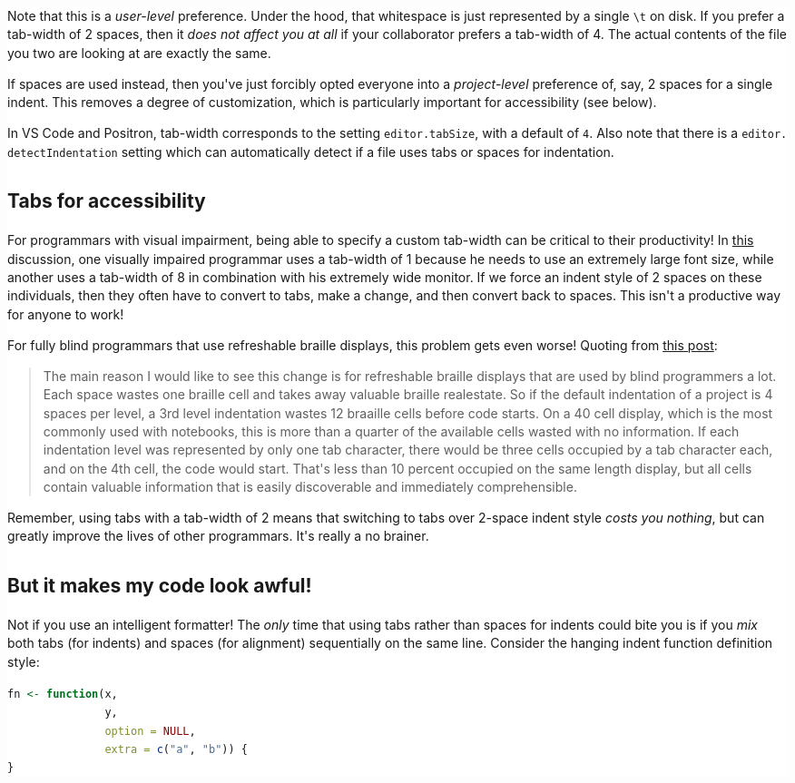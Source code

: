 Note that this is a _user-level_ preference. Under the hood, that whitespace is just represented by a single `\t` on disk. If you prefer a tab-width of 2 spaces, then it _does not affect you at all_ if your collaborator prefers a tab-width of 4. The actual contents of the file you two are looking at are exactly the same.

If spaces are used instead, then you've just forcibly opted everyone into a _project-level_ preference of, say, 2 spaces for a single indent. This removes a degree of customization, which is particularly important for accessibility (see below).

In VS Code and Positron, tab-width corresponds to the setting `editor.tabSize`, with a default of `4`. Also note that there is a `editor.detectIndentation` setting which can automatically detect if a file uses tabs or spaces for indentation.

## Tabs for accessibility

For programmars with visual impairment, being able to specify a custom tab-width can be critical to their productivity! In [this](https://www.reddit.com/r/javascript/comments/c8drjo/nobody_talks_about_the_real_reason_to_use_tabs/) discussion, one visually impaired programmar uses a tab-width of 1 because he needs to use an extremely large font size, while another uses a tab-width of 8 in combination with his extremely wide monitor. If we force an indent style of 2 spaces on these individuals, then they often have to convert to tabs, make a change, and then convert back to spaces. This isn't a productive way for anyone to work!

For fully blind programmars that use refreshable braille displays, this problem gets even worse! Quoting from [this post](https://adamtuttle.codes/blog/2021/tabs-vs-spaces-its-an-accessibility-issue/):

> The main reason I would like to see this change is for refreshable braille displays that are used by blind programmers a lot. Each space wastes one braille cell and takes away valuable braille realestate. So if the default indentation of a project is 4 spaces per level, a 3rd level indentation wastes 12 braaille cells before code starts. On a 40 cell display, which is the most commonly used with notebooks, this is more than a quarter of the available cells wasted with no information. If each indentation level was represented by only one tab character, there would be three cells occupied by a tab character each, and on the 4th cell, the code would start. That's less than 10 percent occupied on the same length display, but all cells contain valuable information that is easily discoverable and immediately comprehensible.

Remember, using tabs with a tab-width of 2 means that switching to tabs over 2-space indent style _costs you nothing_, but can greatly improve the lives of other programmars. It's really a no brainer.

## But it makes my code look awful!

Not if you use an intelligent formatter! The _only_ time that using tabs rather than spaces for indents could bite you is if you _mix_ both tabs (for indents) and spaces (for alignment) sequentially on the same line. Consider the hanging indent function definition style:

```r
fn <- function(x,
               y,
               option = NULL,
               extra = c("a", "b")) {
}
```
